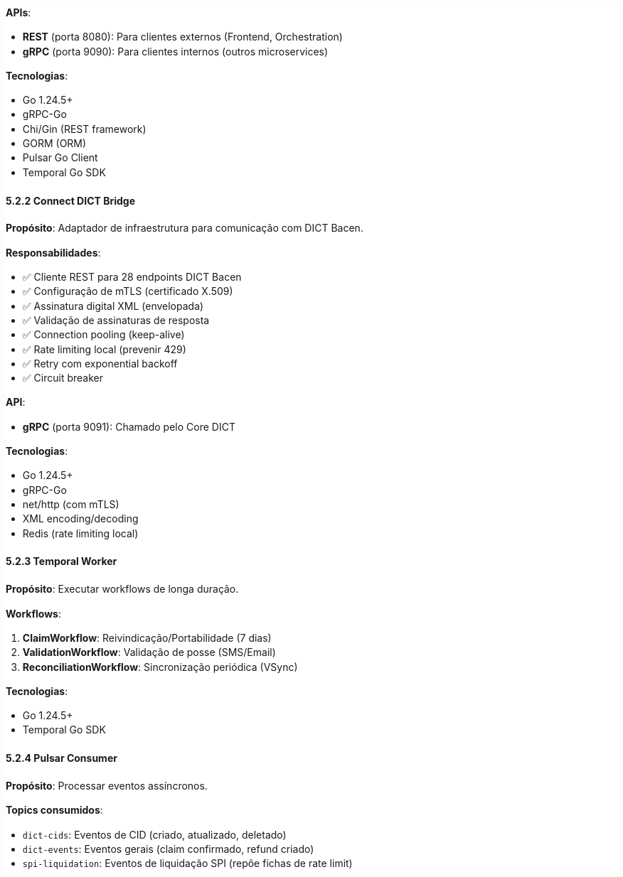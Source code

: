 **APIs**:
- **REST** (porta 8080): Para clientes externos (Frontend, Orchestration)
- **gRPC** (porta 9090): Para clientes internos (outros microservices)

**Tecnologias**:
- Go 1.24.5+
- gRPC-Go
- Chi/Gin (REST framework)
- GORM (ORM)
- Pulsar Go Client
- Temporal Go SDK

#### 5.2.2 Connect DICT Bridge
**Propósito**: Adaptador de infraestrutura para comunicação com DICT Bacen.

**Responsabilidades**:
- ✅ Cliente REST para 28 endpoints DICT Bacen
- ✅ Configuração de mTLS (certificado X.509)
- ✅ Assinatura digital XML (envelopada)
- ✅ Validação de assinaturas de resposta
- ✅ Connection pooling (keep-alive)
- ✅ Rate limiting local (prevenir 429)
- ✅ Retry com exponential backoff
- ✅ Circuit breaker

**API**:
- **gRPC** (porta 9091): Chamado pelo Core DICT

**Tecnologias**:
- Go 1.24.5+
- gRPC-Go
- net/http (com mTLS)
- XML encoding/decoding
- Redis (rate limiting local)

#### 5.2.3 Temporal Worker
**Propósito**: Executar workflows de longa duração.

**Workflows**:
1. **ClaimWorkflow**: Reivindicação/Portabilidade (7 dias)
2. **ValidationWorkflow**: Validação de posse (SMS/Email)
3. **ReconciliationWorkflow**: Sincronização periódica (VSync)

**Tecnologias**:
- Go 1.24.5+
- Temporal Go SDK

#### 5.2.4 Pulsar Consumer
**Propósito**: Processar eventos assíncronos.

**Topics consumidos**:
- `dict-cids`: Eventos de CID (criado, atualizado, deletado)
- `dict-events`: Eventos gerais (claim confirmado, refund criado)
- `spi-liquidation`: Eventos de liquidação SPI (repõe fichas de rate limit)
